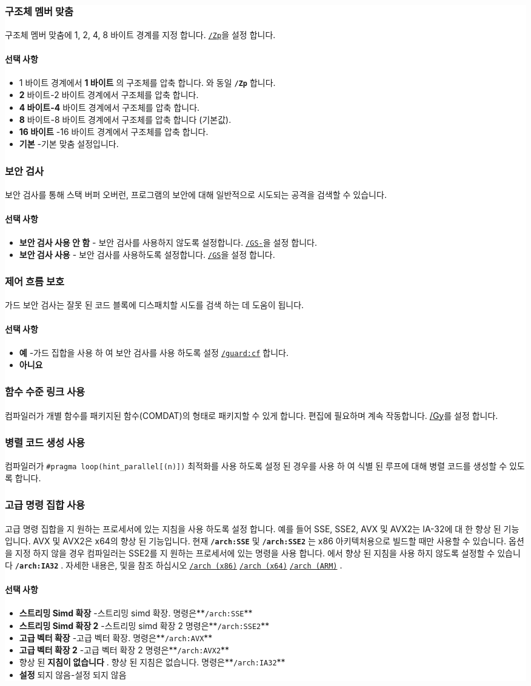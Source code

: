 ### <a name="struct-member-alignment"></a>구조체 멤버 맞춤

구조체 멤버 맞춤에 1, 2, 4, 8 바이트 경계를 지정 합니다. [`/Zp`](zp-struct-member-alignment.md)을 설정 합니다.

#### <a name="choices"></a>선택 사항

- 1 바이트 경계에서 **1 바이트** 의 구조체를 압축 합니다. 와 동일 **`/Zp`** 합니다.
- **2** 바이트-2 바이트 경계에서 구조체를 압축 합니다.
- **4 바이트-4** 바이트 경계에서 구조체를 압축 합니다.
- **8** 바이트-8 바이트 경계에서 구조체를 압축 합니다 (기본값).
- **16 바이트** -16 바이트 경계에서 구조체를 압축 합니다.
- **기본** -기본 맞춤 설정입니다.

### <a name="security-check"></a>보안 검사

보안 검사를 통해 스택 버퍼 오버런, 프로그램의 보안에 대해 일반적으로 시도되는 공격을 검색할 수 있습니다.

#### <a name="choices"></a>선택 사항

- **보안 검사 사용 안 함** - 보안 검사를 사용하지 않도록 설정합니다. [`/GS-`](gs-buffer-security-check.md)을 설정 합니다.
- **보안 검사 사용** - 보안 검사를 사용하도록 설정합니다. [`/GS`](gs-buffer-security-check.md)을 설정 합니다.

### <a name="control-flow-guard"></a>제어 흐름 보호

가드 보안 검사는 잘못 된 코드 블록에 디스패치할 시도를 검색 하는 데 도움이 됩니다.

#### <a name="choices"></a>선택 사항

- **예** -가드 집합을 사용 하 여 보안 검사를 사용 하도록 설정 [`/guard:cf`](guard-enable-control-flow-guard.md) 합니다.
- **아니요**

### <a name="enable-function-level-linking"></a>함수 수준 링크 사용

컴파일러가 개별 함수를 패키지된 함수(COMDAT)의 형태로 패키지할 수 있게 합니다. 편집에 필요하며 계속 작동합니다. [/Gy](gy-enable-function-level-linking.md)를 설정 합니다.

### <a name="enable-parallel-code-generation"></a>병렬 코드 생성 사용

컴파일러가 `#pragma loop(hint_parallel[(n)])` 최적화를 사용 하도록 설정 된 경우를 사용 하 여 식별 된 루프에 대해 병렬 코드를 생성할 수 있도록 합니다.

### <a name="enable-enhanced-instruction-set"></a>고급 명령 집합 사용

고급 명령 집합을 지 원하는 프로세서에 있는 지침을 사용 하도록 설정 합니다. 예를 들어 SSE, SSE2, AVX 및 AVX2는 IA-32에 대 한 향상 된 기능입니다. AVX 및 AVX2은 x64의 향상 된 기능입니다. 현재 **`/arch:SSE`** 및 **`/arch:SSE2`** 는 x86 아키텍처용으로 빌드할 때만 사용할 수 있습니다. 옵션을 지정 하지 않을 경우 컴파일러는 SSE2를 지 원하는 프로세서에 있는 명령을 사용 합니다. 에서 향상 된 지침을 사용 하지 않도록 설정할 수 있습니다 **`/arch:IA32`** . 자세한 내용은, 및을 참조 하십시오 [`/arch (x86)`](arch-x86.md) [`/arch (x64)`](arch-x64.md) [`/arch (ARM)`](arch-arm.md) .

#### <a name="choices"></a>선택 사항

- **스트리밍 Simd 확장** -스트리밍 simd 확장. 명령은**`/arch:SSE`**
- **스트리밍 Simd 확장 2** -스트리밍 simd 확장 2 명령은**`/arch:SSE2`**
- **고급 벡터 확장** -고급 벡터 확장. 명령은**`/arch:AVX`**
- **고급 벡터 확장 2** -고급 벡터 확장 2 명령은**`/arch:AVX2`**
- 향상 된 **지침이 없습니다** . 향상 된 지침은 없습니다. 명령은**`/arch:IA32`**
- **설정** 되지 않음-설정 되지 않음
